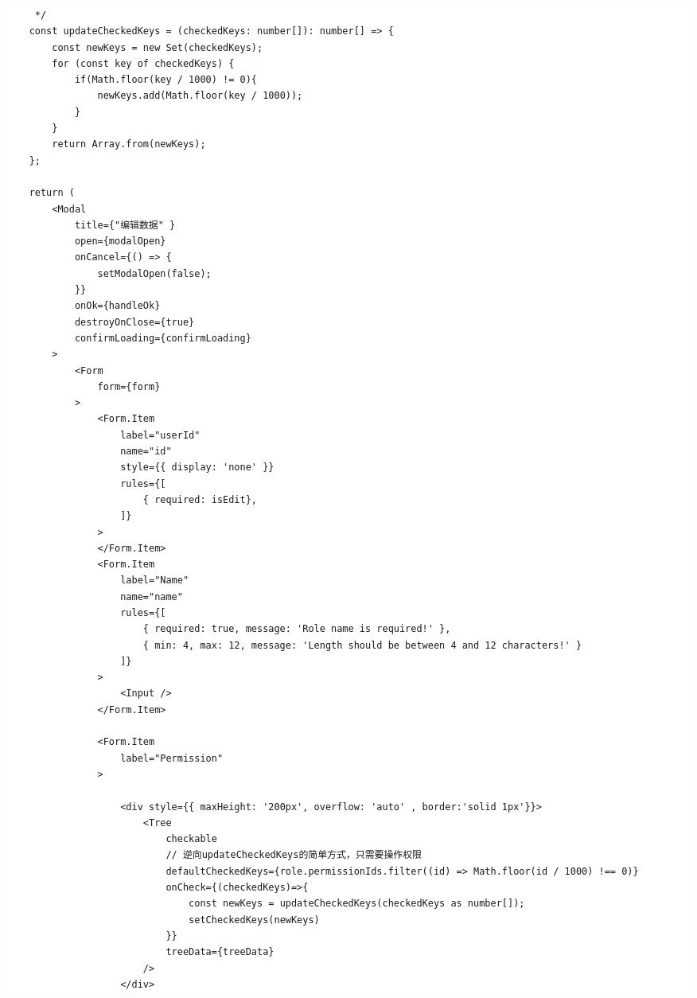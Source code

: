 ```tsx
     */
    const updateCheckedKeys = (checkedKeys: number[]): number[] => {
        const newKeys = new Set(checkedKeys);
        for (const key of checkedKeys) {
            if(Math.floor(key / 1000) != 0){
                newKeys.add(Math.floor(key / 1000));
            }
        }
        return Array.from(newKeys);
    };

    return (
        <Modal
            title={"编辑数据" }
            open={modalOpen}
            onCancel={() => {
                setModalOpen(false);
            }}
            onOk={handleOk}
            destroyOnClose={true}
            confirmLoading={confirmLoading}
        >
            <Form
                form={form}
            >
                <Form.Item
                    label="userId"
                    name="id"
                    style={{ display: 'none' }}
                    rules={[
                        { required: isEdit},
                    ]}
                >
                </Form.Item>
                <Form.Item
                    label="Name"
                    name="name"
                    rules={[
                        { required: true, message: 'Role name is required!' },
                        { min: 4, max: 12, message: 'Length should be between 4 and 12 characters!' }
                    ]}
                >
                    <Input />
                </Form.Item>

                <Form.Item
                    label="Permission"
                >

                    <div style={{ maxHeight: '200px', overflow: 'auto' , border:'solid 1px'}}>
                        <Tree
                            checkable
                            // 逆向updateCheckedKeys的简单方式，只需要操作权限
                            defaultCheckedKeys={role.permissionIds.filter((id) => Math.floor(id / 1000) !== 0)}
                            onCheck={(checkedKeys)=>{
                                const newKeys = updateCheckedKeys(checkedKeys as number[]);
                                setCheckedKeys(newKeys)
                            }}
                            treeData={treeData}
                        />
                    </div>
```